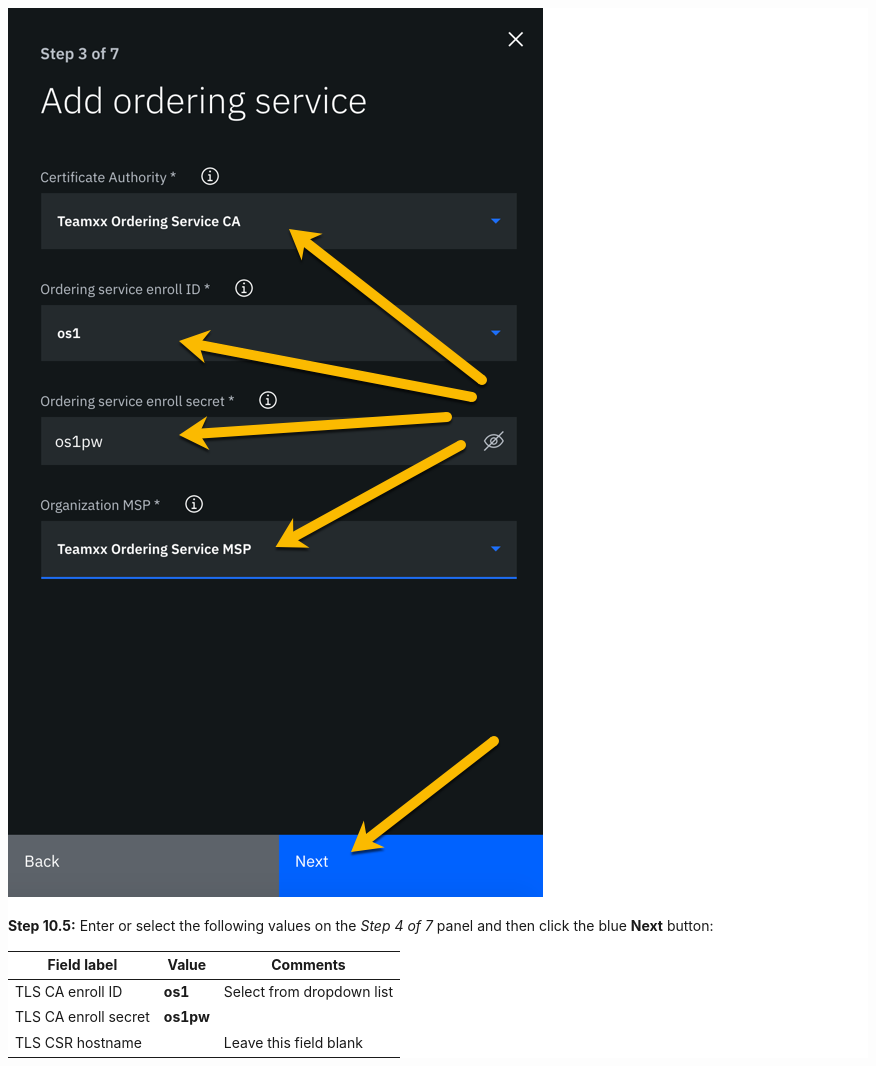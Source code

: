 ![image](images/ibpconsole/0620_AddOrdererSidebar3.png)

**Step 10.5:** Enter or select the following values on the *Step 4 of 7* panel and then click the blue **Next** button:

|Field label|Value|Comments|
|-----------|-----|--------|
|TLS CA enroll ID|**os1**|Select from dropdown list|
|TLS CA enroll secret|**os1pw**||
|TLS CSR hostname||Leave this field blank|
